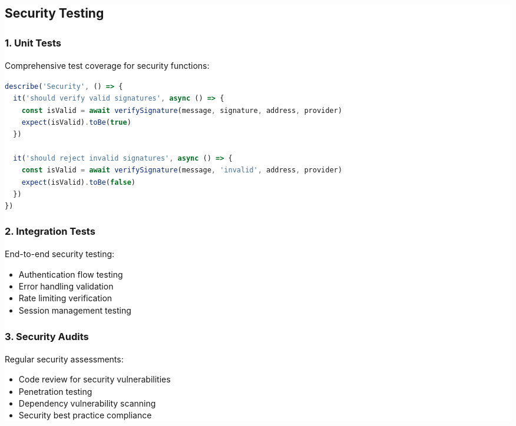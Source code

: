 ## Security Testing

### 1. Unit Tests

Comprehensive test coverage for security functions:

```typescript
describe('Security', () => {
  it('should verify valid signatures', async () => {
    const isValid = await verifySignature(message, signature, address, provider)
    expect(isValid).toBe(true)
  })

  it('should reject invalid signatures', async () => {
    const isValid = await verifySignature(message, 'invalid', address, provider)
    expect(isValid).toBe(false)
  })
})
```

### 2. Integration Tests

End-to-end security testing:

- Authentication flow testing
- Error handling validation
- Rate limiting verification
- Session management testing

### 3. Security Audits

Regular security assessments:

- Code review for security vulnerabilities
- Penetration testing
- Dependency vulnerability scanning
- Security best practice compliance
